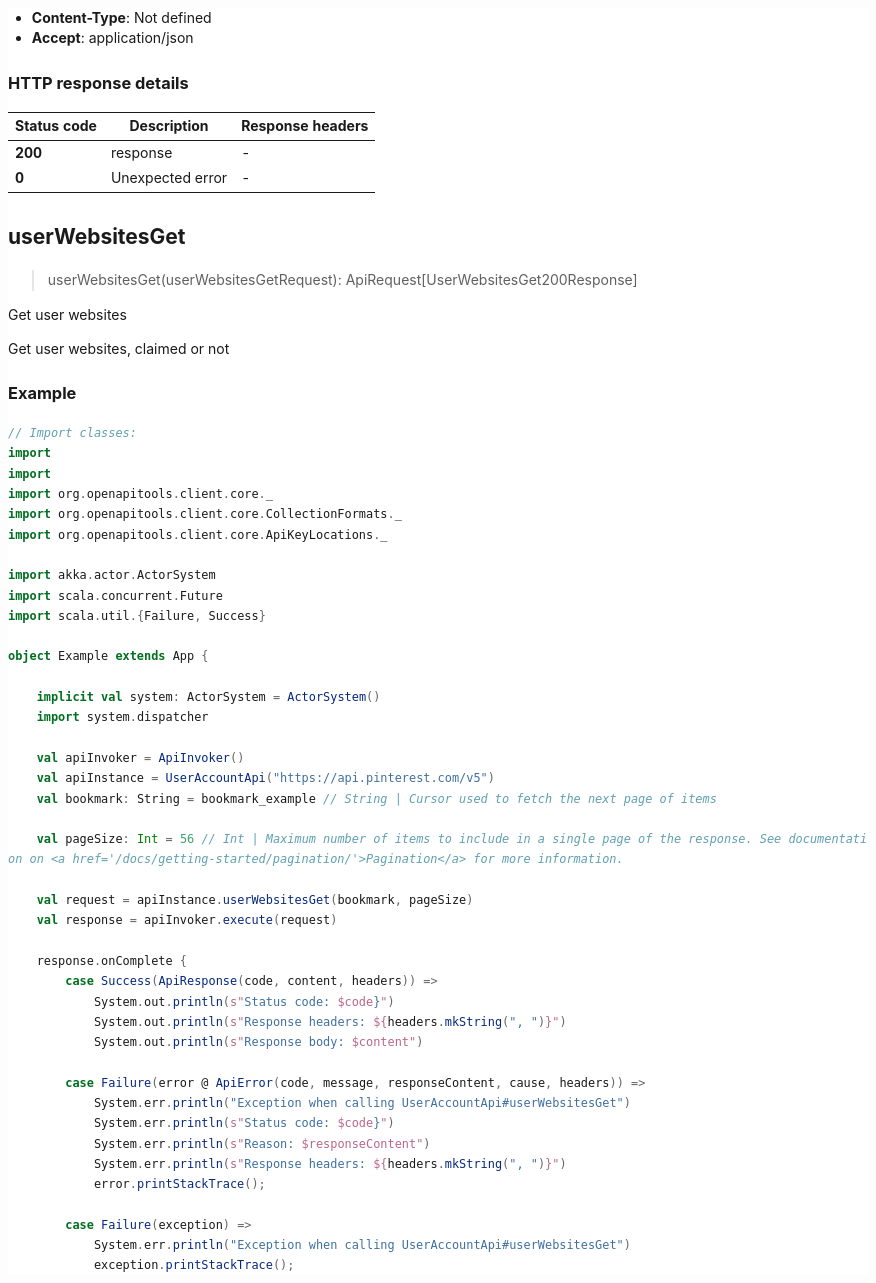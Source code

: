 - **Content-Type**: Not defined
- **Accept**: application/json

### HTTP response details
| Status code | Description | Response headers |
|-------------|-------------|------------------|
| **200** | response |  -  |
| **0** | Unexpected error |  -  |


## userWebsitesGet

> userWebsitesGet(userWebsitesGetRequest): ApiRequest[UserWebsitesGet200Response]

Get user websites

Get user websites, claimed or not

### Example

```scala
// Import classes:
import 
import 
import org.openapitools.client.core._
import org.openapitools.client.core.CollectionFormats._
import org.openapitools.client.core.ApiKeyLocations._

import akka.actor.ActorSystem
import scala.concurrent.Future
import scala.util.{Failure, Success}

object Example extends App {
    
    implicit val system: ActorSystem = ActorSystem()
    import system.dispatcher
    
    val apiInvoker = ApiInvoker()
    val apiInstance = UserAccountApi("https://api.pinterest.com/v5")
    val bookmark: String = bookmark_example // String | Cursor used to fetch the next page of items

    val pageSize: Int = 56 // Int | Maximum number of items to include in a single page of the response. See documentation on <a href='/docs/getting-started/pagination/'>Pagination</a> for more information.
    
    val request = apiInstance.userWebsitesGet(bookmark, pageSize)
    val response = apiInvoker.execute(request)

    response.onComplete {
        case Success(ApiResponse(code, content, headers)) =>
            System.out.println(s"Status code: $code}")
            System.out.println(s"Response headers: ${headers.mkString(", ")}")
            System.out.println(s"Response body: $content")
        
        case Failure(error @ ApiError(code, message, responseContent, cause, headers)) =>
            System.err.println("Exception when calling UserAccountApi#userWebsitesGet")
            System.err.println(s"Status code: $code}")
            System.err.println(s"Reason: $responseContent")
            System.err.println(s"Response headers: ${headers.mkString(", ")}")
            error.printStackTrace();

        case Failure(exception) => 
            System.err.println("Exception when calling UserAccountApi#userWebsitesGet")
            exception.printStackTrace();
```